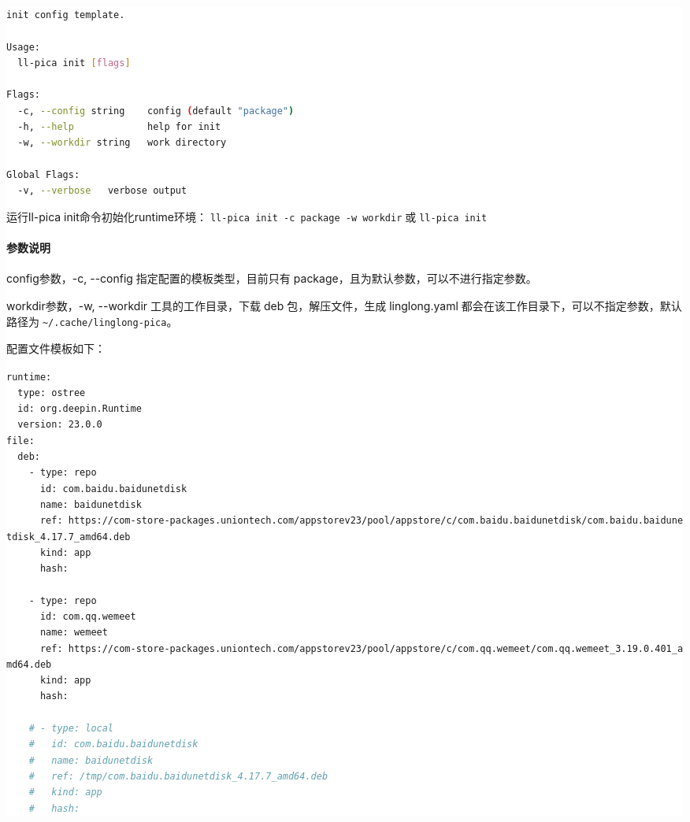 ```bash
init config template.

Usage:
  ll-pica init [flags]

Flags:
  -c, --config string    config (default "package")
  -h, --help             help for init
  -w, --workdir string   work directory

Global Flags:
  -v, --verbose   verbose output
```

运行ll-pica init命令初始化runtime环境：
`ll-pica init -c package -w workdir` 或 `ll-pica init`

#### 参数说明

config参数，-c, --config 指定配置的模板类型，目前只有 package，且为默认参数，可以不进行指定参数。

workdir参数，-w, --workdir 工具的工作目录，下载 deb 包，解压文件，生成 linglong.yaml 都会在该工作目录下，可以不指定参数，默认路径为 `~/.cache/linglong-pica`。

配置文件模板如下：

```bash
runtime:
  type: ostree
  id: org.deepin.Runtime
  version: 23.0.0
file:
  deb:
    - type: repo
      id: com.baidu.baidunetdisk
      name: baidunetdisk
      ref: https://com-store-packages.uniontech.com/appstorev23/pool/appstore/c/com.baidu.baidunetdisk/com.baidu.baidunetdisk_4.17.7_amd64.deb
      kind: app
      hash: 

    - type: repo
      id: com.qq.wemeet
      name: wemeet
      ref: https://com-store-packages.uniontech.com/appstorev23/pool/appstore/c/com.qq.wemeet/com.qq.wemeet_3.19.0.401_amd64.deb
      kind: app
      hash: 

    # - type: local
    #   id: com.baidu.baidunetdisk
    #   name: baidunetdisk
    #   ref: /tmp/com.baidu.baidunetdisk_4.17.7_amd64.deb
    #   kind: app
    #   hash: 

```
